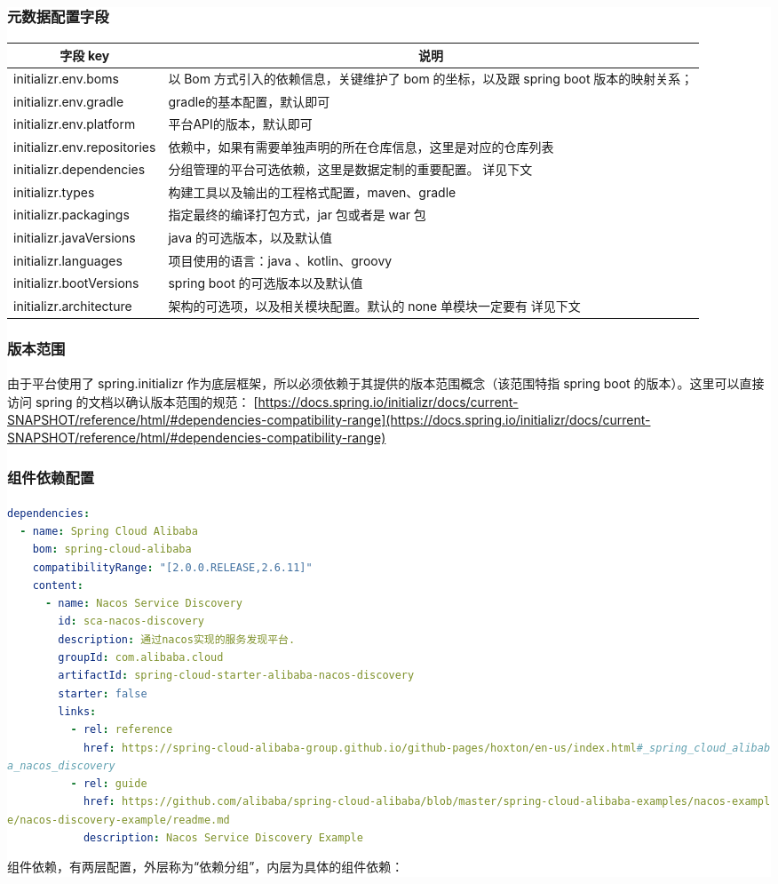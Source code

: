 ### 元数据配置字段
| 字段 key | 说明 |
| --- | --- |
| initializr.env.boms | 以 Bom 方式引入的依赖信息，关键维护了 bom 的坐标，以及跟 spring boot 版本的映射关系； |
| initializr.env.gradle | gradle的基本配置，默认即可 |
| initializr.env.platform | 平台API的版本，默认即可 |
| initializr.env.repositories | 依赖中，如果有需要单独声明的所在仓库信息，这里是对应的仓库列表 |
| initializr.dependencies | 分组管理的平台可选依赖，这里是数据定制的重要配置。 详见下文 |
| initializr.types | 构建工具以及输出的工程格式配置，maven、gradle | 
| initializr.packagings | 指定最终的编译打包方式，jar 包或者是 war 包 |
| initializr.javaVersions | java 的可选版本，以及默认值 | 
| initializr.languages | 项目使用的语言：java 、kotlin、groovy | 
| initializr.bootVersions | spring boot 的可选版本以及默认值 |
| initializr.architecture | 架构的可选项，以及相关模块配置。默认的 none 单模块一定要有 详见下文 |


### 版本范围
由于平台使用了 spring.initializr 作为底层框架，所以必须依赖于其提供的版本范围概念（该范围特指 spring boot 的版本）。这里可以直接访问 spring 的文档以确认版本范围的规范：
[https://docs.spring.io/initializr/docs/current-SNAPSHOT/reference/html/#dependencies-compatibility-range](https://docs.spring.io/initializr/docs/current-SNAPSHOT/reference/html/#dependencies-compatibility-range)
### 组件依赖配置
```yaml
dependencies:
  - name: Spring Cloud Alibaba
    bom: spring-cloud-alibaba
    compatibilityRange: "[2.0.0.RELEASE,2.6.11]"
    content:
      - name: Nacos Service Discovery
        id: sca-nacos-discovery
        description: 通过nacos实现的服务发现平台.
        groupId: com.alibaba.cloud
        artifactId: spring-cloud-starter-alibaba-nacos-discovery
        starter: false
        links:
          - rel: reference
            href: https://spring-cloud-alibaba-group.github.io/github-pages/hoxton/en-us/index.html#_spring_cloud_alibaba_nacos_discovery
          - rel: guide
            href: https://github.com/alibaba/spring-cloud-alibaba/blob/master/spring-cloud-alibaba-examples/nacos-example/nacos-discovery-example/readme.md
            description: Nacos Service Discovery Example
```
组件依赖，有两层配置，外层称为“依赖分组”，内层为具体的组件依赖：
